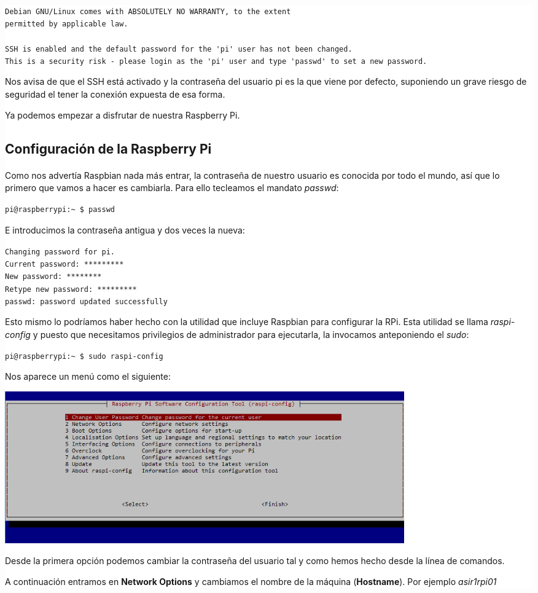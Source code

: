     Debian GNU/Linux comes with ABSOLUTELY NO WARRANTY, to the extent
    permitted by applicable law.

    SSH is enabled and the default password for the 'pi' user has not been changed.
    This is a security risk - please login as the 'pi' user and type 'passwd' to set a new password.

Nos avisa de que el SSH está activado y la contraseña del usuario pi es la que viene por defecto, suponiendo un grave riesgo de seguridad el tener la conexión expuesta de esa forma.

Ya podemos empezar a disfrutar de nuestra Raspberry Pi.

## Configuración de la Raspberry Pi
Como nos advertía Raspbian nada más entrar, la contraseña de nuestro usuario es conocida por todo el mundo, así que lo primero que vamos a hacer es cambiarla. Para ello tecleamos el mandato *passwd*:

    pi@raspberrypi:~ $ passwd

E introducimos la contraseña antigua y dos veces la nueva:

    Changing password for pi.
    Current password: *********
    New password: ********
    Retype new password: *********
    passwd: password updated successfully

Esto mismo lo podríamos haber hecho con la utilidad que incluye Raspbian para configurar la RPi. Esta utilidad se llama *raspi-config* y puesto que necesitamos privilegios de administrador para ejecutarla, la invocamos anteponiendo el *sudo*:

    pi@raspberrypi:~ $ sudo raspi-config

Nos aparece un menú como el siguiente:

<img src="./images/0109.png" width="650">

Desde la primera opción podemos cambiar la contraseña del usuario tal y como hemos hecho desde la línea de comandos.

A continuación entramos en **Network Options** y cambiamos el nombre de la máquina (**Hostname**). Por ejemplo *asir1rpi01*
